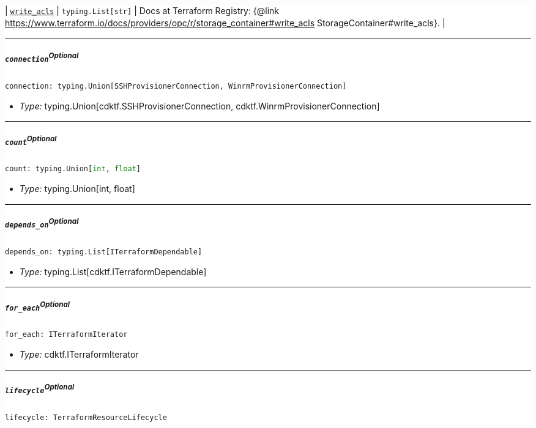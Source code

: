 | <code><a href="#@cdktf/provider-opc.storageContainer.StorageContainerConfig.property.writeAcls">write_acls</a></code> | <code>typing.List[str]</code> | Docs at Terraform Registry: {@link https://www.terraform.io/docs/providers/opc/r/storage_container#write_acls StorageContainer#write_acls}. |

---

##### `connection`<sup>Optional</sup> <a name="connection" id="@cdktf/provider-opc.storageContainer.StorageContainerConfig.property.connection"></a>

```python
connection: typing.Union[SSHProvisionerConnection, WinrmProvisionerConnection]
```

- *Type:* typing.Union[cdktf.SSHProvisionerConnection, cdktf.WinrmProvisionerConnection]

---

##### `count`<sup>Optional</sup> <a name="count" id="@cdktf/provider-opc.storageContainer.StorageContainerConfig.property.count"></a>

```python
count: typing.Union[int, float]
```

- *Type:* typing.Union[int, float]

---

##### `depends_on`<sup>Optional</sup> <a name="depends_on" id="@cdktf/provider-opc.storageContainer.StorageContainerConfig.property.dependsOn"></a>

```python
depends_on: typing.List[ITerraformDependable]
```

- *Type:* typing.List[cdktf.ITerraformDependable]

---

##### `for_each`<sup>Optional</sup> <a name="for_each" id="@cdktf/provider-opc.storageContainer.StorageContainerConfig.property.forEach"></a>

```python
for_each: ITerraformIterator
```

- *Type:* cdktf.ITerraformIterator

---

##### `lifecycle`<sup>Optional</sup> <a name="lifecycle" id="@cdktf/provider-opc.storageContainer.StorageContainerConfig.property.lifecycle"></a>

```python
lifecycle: TerraformResourceLifecycle
```
